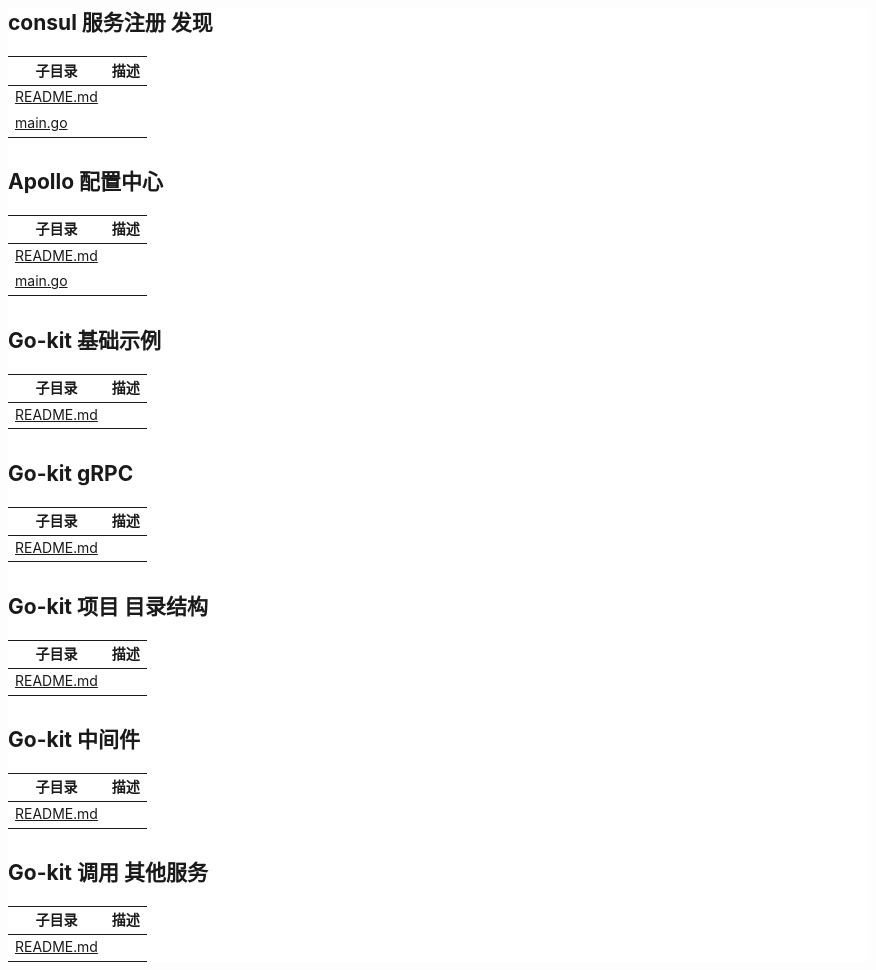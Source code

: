 ## consul 服务注册 发现

| 子目录 | 描述 |
|--------|------|
| [README.md](./26_微服务相关/09_consul服务注册与发现/README.md) |  |
| [main.go](./26_微服务相关/09_consul服务注册与发现/main.go) |  |

## Apollo 配置中心

| 子目录 | 描述 |
|--------|------|
| [README.md](./26_微服务相关/10_Apollo配置中心/README.md) |  |
| [main.go](./26_微服务相关/10_Apollo配置中心/main.go) |  |

## Go-kit 基础示例

| 子目录 | 描述 |
|--------|------|
| [README.md](./27_Go-kit/01_Go-kit教程01——基础示例/README.md) |  |

## Go-kit gRPC

| 子目录 | 描述 |
|--------|------|
| [README.md](./27_Go-kit/02_Go-kit教程02——gRPC/README.md) |  |

## Go-kit 项目 目录结构

| 子目录 | 描述 |
|--------|------|
| [README.md](./27_Go-kit/03_Go-kit教程03——项目目录结构/README.md) |  |

## Go-kit 中间件

| 子目录 | 描述 |
|--------|------|
| [README.md](./27_Go-kit/04_Go-kit教程04——中间件/README.md) |  |

## Go-kit 调用 其他服务

| 子目录 | 描述 |
|--------|------|
| [README.md](./27_Go-kit/05_Go-kit教程05——调用其他服务/README.md) |  |

